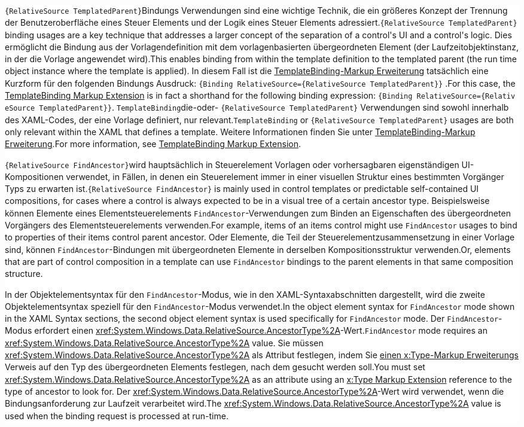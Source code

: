 <span data-ttu-id="94d44-123">`{RelativeSource TemplatedParent}`Bindungs Verwendungen sind eine wichtige Technik, die ein größeres Konzept der Trennung der Benutzeroberfläche eines Steuer Elements und der Logik eines Steuer Elements adressiert.</span><span class="sxs-lookup"><span data-stu-id="94d44-123">`{RelativeSource TemplatedParent}` binding usages are a key technique that addresses a larger concept of the separation of a control's UI and a control's logic.</span></span> <span data-ttu-id="94d44-124">Dies ermöglicht die Bindung aus der Vorlagendefinition mit dem vorlagenbasierten übergeordneten Element (der Laufzeitobjektinstanz, in der die Vorlage angewendet wird).</span><span class="sxs-lookup"><span data-stu-id="94d44-124">This enables binding from within the template definition to the templated parent (the run time object instance where the template is applied).</span></span> <span data-ttu-id="94d44-125">In diesem Fall ist die [TemplateBinding-Markup Erweiterung](templatebinding-markup-extension.md) tatsächlich eine Kurzform für den folgenden Bindungs Ausdruck: `{Binding RelativeSource={RelativeSource TemplatedParent}}` .</span><span class="sxs-lookup"><span data-stu-id="94d44-125">For this case, the [TemplateBinding Markup Extension](templatebinding-markup-extension.md) is in fact a shorthand for the following binding expression: `{Binding RelativeSource={RelativeSource TemplatedParent}}`.</span></span> <span data-ttu-id="94d44-126">`TemplateBinding`die-oder- `{RelativeSource TemplatedParent}` Verwendungen sind sowohl innerhalb des XAML-Codes, der eine Vorlage definiert, nur relevant.</span><span class="sxs-lookup"><span data-stu-id="94d44-126">`TemplateBinding` or `{RelativeSource TemplatedParent}` usages are both only relevant within the XAML that defines a template.</span></span> <span data-ttu-id="94d44-127">Weitere Informationen finden Sie unter [TemplateBinding-Markup Erweiterung](templatebinding-markup-extension.md).</span><span class="sxs-lookup"><span data-stu-id="94d44-127">For more information, see [TemplateBinding Markup Extension](templatebinding-markup-extension.md).</span></span>

<span data-ttu-id="94d44-128">`{RelativeSource FindAncestor}`wird hauptsächlich in Steuerelement Vorlagen oder vorhersagbaren eigenständigen UI-Kompositionen verwendet, in Fällen, in denen ein Steuerelement immer in einer visuellen Struktur eines bestimmten Vorgänger Typs zu erwarten ist.</span><span class="sxs-lookup"><span data-stu-id="94d44-128">`{RelativeSource FindAncestor}` is mainly used in control templates or predictable self-contained UI compositions, for cases where a control is always expected to be in a visual tree of a certain ancestor type.</span></span> <span data-ttu-id="94d44-129">Beispielsweise können Elemente eines Elementsteuerelements `FindAncestor`-Verwendungen zum Binden an Eigenschaften des übergeordneten Vorgängers des Elementsteuerelements verwenden.</span><span class="sxs-lookup"><span data-stu-id="94d44-129">For example, items of an items control might use `FindAncestor` usages to bind to properties of their items control parent ancestor.</span></span> <span data-ttu-id="94d44-130">Oder Elemente, die Teil der Steuerelementzusammensetzung in einer Vorlage sind, können `FindAncestor`-Bindungen mit übergeordneten Elemente in derselben Kompositionsstruktur verwenden.</span><span class="sxs-lookup"><span data-stu-id="94d44-130">Or, elements that are part of control composition in a template can use `FindAncestor` bindings to the parent elements in that same composition structure.</span></span>

<span data-ttu-id="94d44-131">In der Objektelementsyntax für den `FindAncestor`-Modus, wie in den XAML-Syntaxabschnitten dargestellt, wird die zweite Objektelementsyntax speziell für den `FindAncestor`-Modus verwendet.</span><span class="sxs-lookup"><span data-stu-id="94d44-131">In the object element syntax for `FindAncestor` mode shown in the XAML Syntax sections, the second object element syntax is used specifically for `FindAncestor` mode.</span></span> <span data-ttu-id="94d44-132">Der `FindAncestor`-Modus erfordert einen <xref:System.Windows.Data.RelativeSource.AncestorType%2A>-Wert.</span><span class="sxs-lookup"><span data-stu-id="94d44-132">`FindAncestor` mode requires an <xref:System.Windows.Data.RelativeSource.AncestorType%2A> value.</span></span> <span data-ttu-id="94d44-133">Sie müssen <xref:System.Windows.Data.RelativeSource.AncestorType%2A> als Attribut festlegen, indem Sie [einen x:Type-Markup Erweiterungs](../../../desktop-wpf/xaml-services/xtype-markup-extension.md) Verweis auf den Typ des übergeordneten Elements festlegen, nach dem gesucht werden soll.</span><span class="sxs-lookup"><span data-stu-id="94d44-133">You must set <xref:System.Windows.Data.RelativeSource.AncestorType%2A> as an attribute using an [x:Type Markup Extension](../../../desktop-wpf/xaml-services/xtype-markup-extension.md) reference to the type of ancestor to look for.</span></span> <span data-ttu-id="94d44-134">Der <xref:System.Windows.Data.RelativeSource.AncestorType%2A>-Wert wird verwendet, wenn die Bindungsanforderung zur Laufzeit verarbeitet wird.</span><span class="sxs-lookup"><span data-stu-id="94d44-134">The <xref:System.Windows.Data.RelativeSource.AncestorType%2A> value is used when the binding request is processed at run-time.</span></span>
